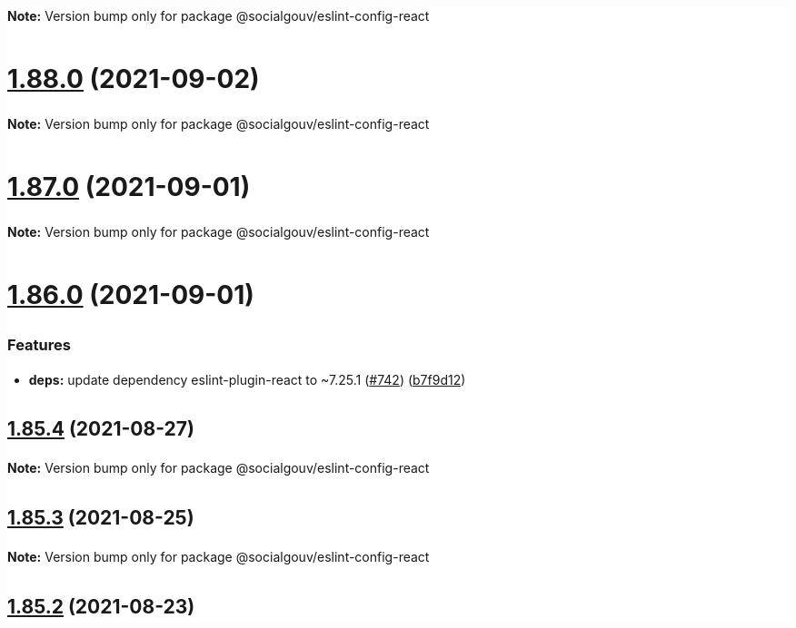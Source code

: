 **Note:** Version bump only for package @socialgouv/eslint-config-react





# [1.88.0](https://github.com/SocialGouv/linters/compare/v1.87.0...v1.88.0) (2021-09-02)

**Note:** Version bump only for package @socialgouv/eslint-config-react





# [1.87.0](https://github.com/SocialGouv/linters/compare/v1.86.0...v1.87.0) (2021-09-01)

**Note:** Version bump only for package @socialgouv/eslint-config-react





# [1.86.0](https://github.com/SocialGouv/linters/compare/v1.85.4...v1.86.0) (2021-09-01)


### Features

* **deps:** update dependency eslint-plugin-react to ~7.25.1 ([#742](https://github.com/SocialGouv/linters/issues/742)) ([b7f9d12](https://github.com/SocialGouv/linters/commit/b7f9d12426dea92ed7b4f5bb7aa7e867398c188a))





## [1.85.4](https://github.com/SocialGouv/linters/compare/v1.85.3...v1.85.4) (2021-08-27)

**Note:** Version bump only for package @socialgouv/eslint-config-react





## [1.85.3](https://github.com/SocialGouv/linters/compare/v1.85.2...v1.85.3) (2021-08-25)

**Note:** Version bump only for package @socialgouv/eslint-config-react





## [1.85.2](https://github.com/SocialGouv/linters/compare/v1.85.1...v1.85.2) (2021-08-23)
